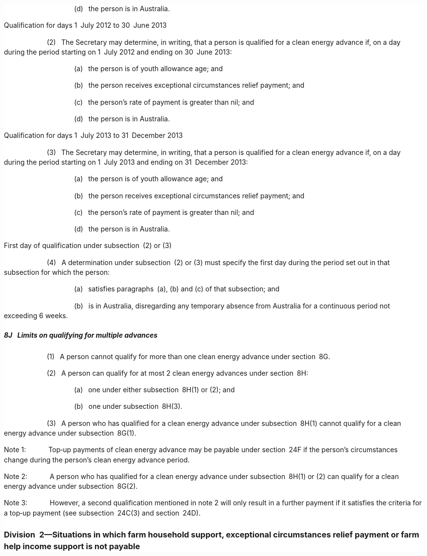                     (d)  the person is in Australia.

Qualification for days 1 July 2012 to 30 June 2013

             (2)  The Secretary may determine, in writing, that a person is qualified for a clean energy advance if, on a day during the period starting on 1 July 2012 and ending on 30 June 2013:

                     (a)  the person is of youth allowance age; and

                     (b)  the person receives exceptional circumstances relief payment; and

                     (c)  the person’s rate of payment is greater than nil; and

                     (d)  the person is in Australia.

Qualification for days 1 July 2013 to 31 December 2013

             (3)  The Secretary may determine, in writing, that a person is qualified for a clean energy advance if, on a day during the period starting on 1 July 2013 and ending on 31 December 2013:

                     (a)  the person is of youth allowance age; and

                     (b)  the person receives exceptional circumstances relief payment; and

                     (c)  the person’s rate of payment is greater than nil; and

                     (d)  the person is in Australia.

First day of qualification under subsection (2) or (3)

             (4)  A determination under subsection (2) or (3) must specify the first day during the period set out in that subsection for which the person:

                     (a)  satisfies paragraphs (a), (b) and (c) of that subsection; and

                     (b)  is in Australia, disregarding any temporary absence from Australia for a continuous period not exceeding 6 weeks.

##### <a id="8J"></a>8J  Limits on qualifying for multiple advances

             (1)  A person cannot qualify for more than one clean energy advance under section 8G.

             (2)  A person can qualify for at most 2 clean energy advances under section 8H:

                     (a)  one under either subsection 8H(1) or (2); and

                     (b)  one under subsection 8H(3).

             (3)  A person who has qualified for a clean energy advance under subsection 8H(1) cannot qualify for a clean energy advance under subsection 8G(1).

Note 1:       Top‑up payments of clean energy advance may be payable under section 24F if the person’s circumstances change during the person’s clean energy advance period.

Note 2:       A person who has qualified for a clean energy advance under subsection 8H(1) or (2) can qualify for a clean energy advance under subsection 8G(2).

Note 3:       However, a second qualification mentioned in note 2 will only result in a further payment if it satisfies the criteria for a top‑up payment (see subsection 24C(3) and section 24D).

### Division 2—Situations in which farm household support, exceptional circumstances relief payment or farm help income support is not payable
